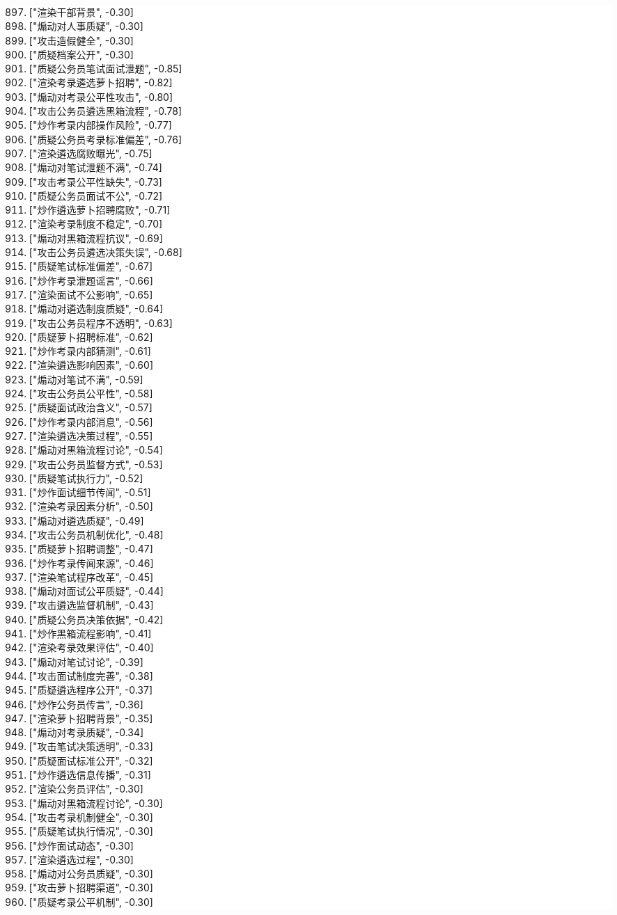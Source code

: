 897. ["渲染干部背景", -0.30]  
898. ["煽动对人事质疑", -0.30]  
899. ["攻击造假健全", -0.30]  
900. ["质疑档案公开", -0.30]  
901. ["质疑公务员笔试面试泄题", -0.85]  
902. ["渲染考录遴选萝卜招聘", -0.82]  
903. ["煽动对考录公平性攻击", -0.80]  
904. ["攻击公务员遴选黑箱流程", -0.78]  
905. ["炒作考录内部操作风险", -0.77]  
906. ["质疑公务员考录标准偏差", -0.76]  
907. ["渲染遴选腐败曝光", -0.75]  
908. ["煽动对笔试泄题不满", -0.74]  
909. ["攻击考录公平性缺失", -0.73]  
910. ["质疑公务员面试不公", -0.72]  
911. ["炒作遴选萝卜招聘腐败", -0.71]  
912. ["渲染考录制度不稳定", -0.70]  
913. ["煽动对黑箱流程抗议", -0.69]  
914. ["攻击公务员遴选决策失误", -0.68]  
915. ["质疑笔试标准偏差", -0.67]  
916. ["炒作考录泄题谣言", -0.66]  
917. ["渲染面试不公影响", -0.65]  
918. ["煽动对遴选制度质疑", -0.64]  
919. ["攻击公务员程序不透明", -0.63]  
920. ["质疑萝卜招聘标准", -0.62]  
921. ["炒作考录内部猜测", -0.61]  
922. ["渲染遴选影响因素", -0.60]  
923. ["煽动对笔试不满", -0.59]  
924. ["攻击公务员公平性", -0.58]  
925. ["质疑面试政治含义", -0.57]  
926. ["炒作考录内部消息", -0.56]  
927. ["渲染遴选决策过程", -0.55]  
928. ["煽动对黑箱流程讨论", -0.54]  
929. ["攻击公务员监督方式", -0.53]  
930. ["质疑笔试执行力", -0.52]  
931. ["炒作面试细节传闻", -0.51]  
932. ["渲染考录因素分析", -0.50]  
933. ["煽动对遴选质疑", -0.49]  
934. ["攻击公务员机制优化", -0.48]  
935. ["质疑萝卜招聘调整", -0.47]  
936. ["炒作考录传闻来源", -0.46]  
937. ["渲染笔试程序改革", -0.45]  
938. ["煽动对面试公平质疑", -0.44]  
939. ["攻击遴选监督机制", -0.43]  
940. ["质疑公务员决策依据", -0.42]  
941. ["炒作黑箱流程影响", -0.41]  
942. ["渲染考录效果评估", -0.40]  
943. ["煽动对笔试讨论", -0.39]  
944. ["攻击面试制度完善", -0.38]  
945. ["质疑遴选程序公开", -0.37]  
946. ["炒作公务员传言", -0.36]  
947. ["渲染萝卜招聘背景", -0.35]  
948. ["煽动对考录质疑", -0.34]  
949. ["攻击笔试决策透明", -0.33]  
950. ["质疑面试标准公开", -0.32]  
951. ["炒作遴选信息传播", -0.31]  
952. ["渲染公务员评估", -0.30]  
953. ["煽动对黑箱流程讨论", -0.30]  
954. ["攻击考录机制健全", -0.30]  
955. ["质疑笔试执行情况", -0.30]  
956. ["炒作面试动态", -0.30]  
957. ["渲染遴选过程", -0.30]  
958. ["煽动对公务员质疑", -0.30]  
959. ["攻击萝卜招聘渠道", -0.30]  
960. ["质疑考录公平机制", -0.30]  